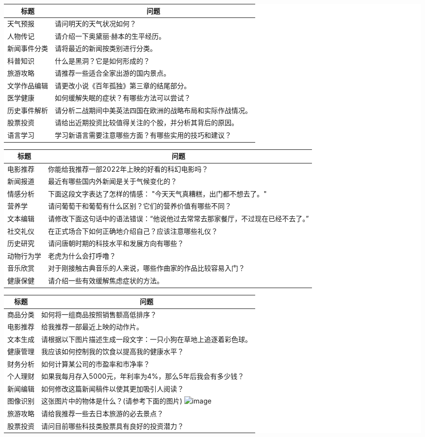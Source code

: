 |标题|问题|
|---|---|
|天气预报|请问明天的天气状况如何？|
|人物传记|请介绍一下奥黛丽·赫本的生平经历。|
|新闻事件分类|请将最近的新闻按类别进行分类。|
|科普知识|什么是黑洞？它是如何形成的？|
|旅游攻略|请推荐一些适合全家出游的国内景点。|
|文学作品编辑|请更改小说《百年孤独》第三章的结尾部分。|
|医学健康|如何缓解失眠的症状？有哪些方法可以尝试？|
|历史事件解析|请分析二战期间中美英法四国在欧洲的战略布局和实际作战情况。|
|股票投资|请给出近期投资比较值得关注的个股，并分析其背后的原因。|
|语言学习|学习新语言需要注意哪些方面？有哪些实用的技巧和建议？|

|标题|问题|
|---|---|
|电影推荐|你能给我推荐一部2022年上映的好看的科幻电影吗？|
|新闻报道|最近有哪些国内外新闻是关于气候变化的？|
|情感分析|下面这段文字表达了怎样的情感： "今天天气真糟糕，出门都不想去了。"|
|营养学|请问葡萄干和葡萄有什么区别？它们的营养价值有哪些不同？|
|文本编辑|请修改下面这句话中的语法错误：“他说他过去常常去那家餐厅，不过现在已经不去了。”|
|社交礼仪|在正式场合下如何正确地介绍自己？应该注意哪些礼仪？|
|历史研究|请问唐朝时期的科技水平和发展方向有哪些？|
|动物行为学|老虎为什么会打呼噜？|
|音乐欣赏|对于刚接触古典音乐的人来说，哪些作曲家的作品比较容易入门？|
|健康保健|请介绍一些有效缓解焦虑症状的方法。|

| 标题 | 问题 |
| --- | --- |
| 商品分类 | 如何将一组商品按照销售额高低排序？ |
| 电影推荐 | 给我推荐一部最近上映的动作片。 |
| 文本生成 | 请根据以下图片描述生成一段文字：一只小狗在草地上追逐着彩色球。 |
| 健康管理 | 我应该如何控制我的饮食以提高我的健康水平？|
| 财务分析 | 如何计算某公司的市盈率和市净率？ |
| 个人理财 | 如果我每月存入5000元，年利率为4%，那么5年后我会有多少钱？ |
| 新闻编辑 | 如何修改这篇新闻稿件以使其更加吸引人阅读？ |
| 图像识别 | 这张图片中的物体是什么？(请参考下面的图片) ![image](https://img-blog.csdn.net/20180513165547322?watermark/2/text/aHR0cHM6Ly9ibG9nLmNzZG4ubmV0L3p6aGFuZ2hhaW5fY29t/font/5a6L5L2T/fontsize/400/fill/I0JBQkFCMA==/dissolve/70/q/80) |
| 旅游攻略 | 请给我推荐一些去日本旅游的必去景点？ |
| 股票投资 | 请问目前哪些科技类股票具有良好的投资潜力？ |
